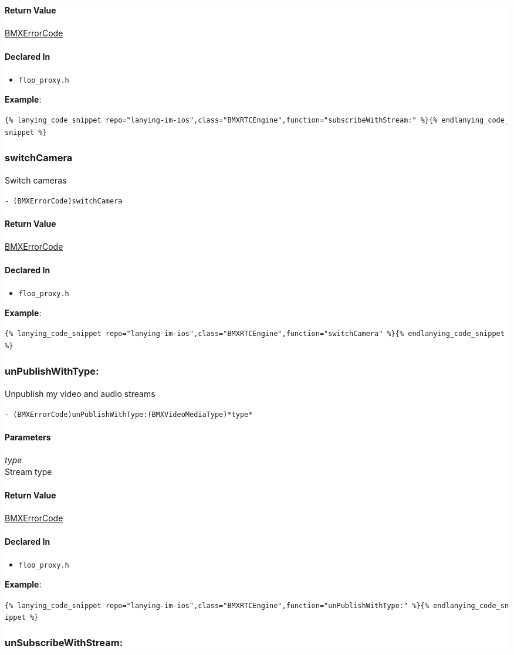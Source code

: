 #### Return Value
<a href="../Constants/BMXErrorCode.md">BMXErrorCode</a>

#### Declared In
* `floo_proxy.h`

<a name="//api/name/switchCamera" title="switchCamera"></a>
**Example**:
```
{% lanying_code_snippet repo="lanying-im-ios",class="BMXRTCEngine",function="subscribeWithStream:" %}{% endlanying_code_snippet %}
```
### switchCamera

Switch cameras

`- (BMXErrorCode)switchCamera`

#### Return Value
<a href="../Constants/BMXErrorCode.md">BMXErrorCode</a>

#### Declared In
* `floo_proxy.h`

<a name="//api/name/unPublishWithType:" title="unPublishWithType:"></a>
**Example**:
```
{% lanying_code_snippet repo="lanying-im-ios",class="BMXRTCEngine",function="switchCamera" %}{% endlanying_code_snippet %}
```
### unPublishWithType:

Unpublish my video and audio streams

`- (BMXErrorCode)unPublishWithType:(BMXVideoMediaType)*type*`

#### Parameters

*type*  
    Stream type

#### Return Value
<a href="../Constants/BMXErrorCode.md">BMXErrorCode</a>

#### Declared In
* `floo_proxy.h`

<a name="//api/name/unSubscribeWithStream:" title="unSubscribeWithStream:"></a>
**Example**:
```
{% lanying_code_snippet repo="lanying-im-ios",class="BMXRTCEngine",function="unPublishWithType:" %}{% endlanying_code_snippet %}
```
### unSubscribeWithStream:
